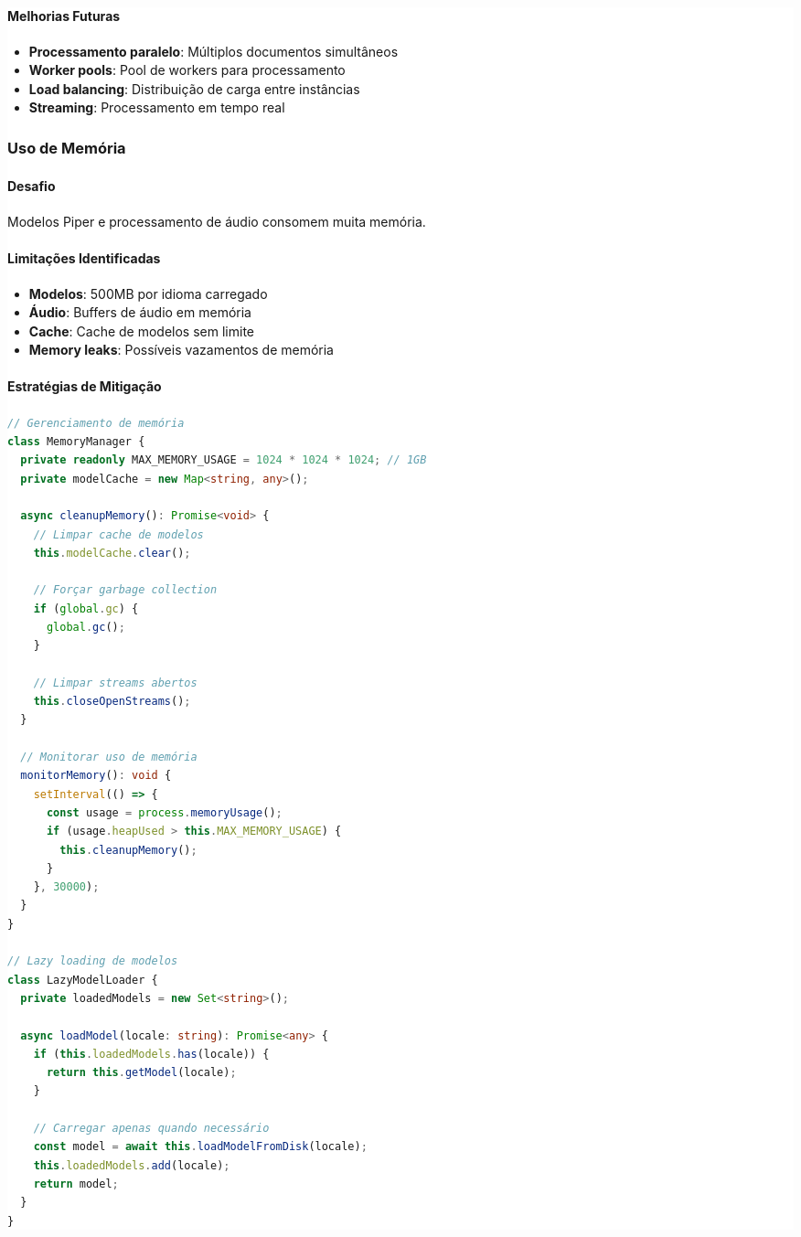 #### Melhorias Futuras
- **Processamento paralelo**: Múltiplos documentos simultâneos
- **Worker pools**: Pool de workers para processamento
- **Load balancing**: Distribuição de carga entre instâncias
- **Streaming**: Processamento em tempo real

### Uso de Memória

#### Desafio
Modelos Piper e processamento de áudio consomem muita memória.

#### Limitações Identificadas
- **Modelos**: 500MB por idioma carregado
- **Áudio**: Buffers de áudio em memória
- **Cache**: Cache de modelos sem limite
- **Memory leaks**: Possíveis vazamentos de memória

#### Estratégias de Mitigação
```typescript
// Gerenciamento de memória
class MemoryManager {
  private readonly MAX_MEMORY_USAGE = 1024 * 1024 * 1024; // 1GB
  private modelCache = new Map<string, any>();
  
  async cleanupMemory(): Promise<void> {
    // Limpar cache de modelos
    this.modelCache.clear();
    
    // Forçar garbage collection
    if (global.gc) {
      global.gc();
    }
    
    // Limpar streams abertos
    this.closeOpenStreams();
  }
  
  // Monitorar uso de memória
  monitorMemory(): void {
    setInterval(() => {
      const usage = process.memoryUsage();
      if (usage.heapUsed > this.MAX_MEMORY_USAGE) {
        this.cleanupMemory();
      }
    }, 30000);
  }
}

// Lazy loading de modelos
class LazyModelLoader {
  private loadedModels = new Set<string>();
  
  async loadModel(locale: string): Promise<any> {
    if (this.loadedModels.has(locale)) {
      return this.getModel(locale);
    }
    
    // Carregar apenas quando necessário
    const model = await this.loadModelFromDisk(locale);
    this.loadedModels.add(locale);
    return model;
  }
}
```